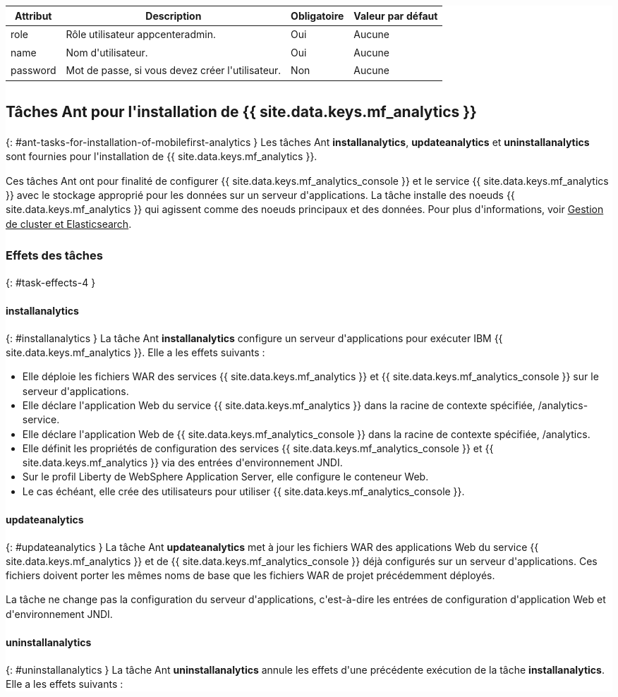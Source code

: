 | Attribut    | Description                                            | Obligatoire | Valeur par défaut |
|--------------|--------------------------------------------------------|----------|---------|
| role         | Rôle utilisateur appcenteradmin. | Oui | Aucune |
| name	       | Nom d'utilisateur. | Oui | Aucune |
| password	   | Mot de passe, si vous devez créer l'utilisateur. 	| Non | Aucune |

## Tâches Ant pour l'installation de {{ site.data.keys.mf_analytics }}
{: #ant-tasks-for-installation-of-mobilefirst-analytics }
Les tâches Ant **installanalytics**, **updateanalytics** et **uninstallanalytics** sont fournies pour l'installation de {{ site.data.keys.mf_analytics }}.

Ces tâches Ant ont pour finalité de configurer {{ site.data.keys.mf_analytics_console }} et le service {{ site.data.keys.mf_analytics }} avec le stockage approprié pour les données sur un serveur d'applications.
La tâche installe des noeuds {{ site.data.keys.mf_analytics }} qui
agissent comme des noeuds principaux et des données. Pour plus d'informations, voir [Gestion de cluster et Elasticsearch](../analytics/configuration/#cluster-management-and-elasticsearch).

### Effets des tâches
{: #task-effects-4 }
#### installanalytics
{: #installanalytics }
La tâche Ant **installanalytics** configure un serveur d'applications pour exécuter IBM {{ site.data.keys.mf_analytics }}. Elle a les effets suivants :

* Elle déploie les fichiers WAR des services {{ site.data.keys.mf_analytics }} et {{ site.data.keys.mf_analytics_console }} sur le serveur d'applications.
* Elle déclare l'application Web du service {{ site.data.keys.mf_analytics }} dans la racine de contexte spécifiée, /analytics-service.
* Elle déclare l'application Web de {{ site.data.keys.mf_analytics_console }} dans la racine de contexte spécifiée, /analytics.
* Elle définit les propriétés de configuration des services {{ site.data.keys.mf_analytics_console }} et {{ site.data.keys.mf_analytics }} via des entrées d'environnement JNDI.
* Sur le profil Liberty de WebSphere Application Server, elle configure le conteneur Web.
* Le cas échéant, elle crée des utilisateurs pour utiliser {{ site.data.keys.mf_analytics_console }}.

#### updateanalytics
{: #updateanalytics }
La tâche Ant **updateanalytics** met à jour les fichiers WAR des applications Web du service {{ site.data.keys.mf_analytics }} et de {{ site.data.keys.mf_analytics_console }} déjà configurés sur un serveur d'applications. Ces fichiers doivent porter les mêmes noms de base que les fichiers WAR de projet précédemment déployés.

La tâche ne change pas la configuration du serveur d'applications, c'est-à-dire les entrées de configuration d'application Web et d'environnement JNDI.

#### uninstallanalytics
{: #uninstallanalytics }
La tâche Ant **uninstallanalytics** annule les effets d'une précédente exécution de la tâche **installanalytics**. Elle a les effets suivants :
